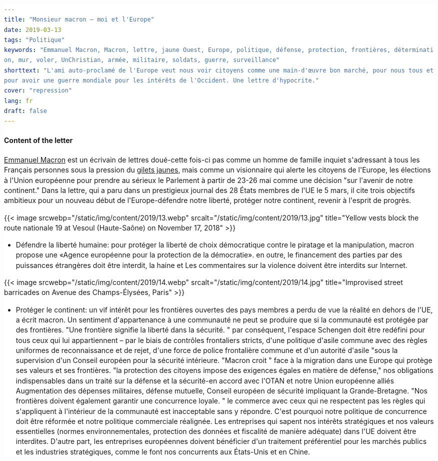 ```yaml
---
title: "Monsieur macron – moi et l'Europe"
date: 2019-03-13
tags: "Politique"
keywords: "Emmanuel Macron, Macron, lettre, jaune Ouest, Europe, politique, défense, protection, frontières, détermination, mur, voler, UnChristian, armée, militaire, soldats, guerre, surveillance"
shorttext: "L'ami auto-proclamé de l'Europe veut nous voir citoyens comme une main-d'œuvre bon marché, pour nous tous et pour avoir une guerre mondiale pour les intérêts de l'Occident. Une lettre d'hypocrite."
cover: "repression"
lang: fr
draft: false
---
```


#### Content of the letter

[Emmanuel Macron](https://en.wikipedia.org/wiki/Emmanuel_Macron "Emmanuel Macron") est un écrivain de lettres doué-cette fois-ci pas comme un homme de famille inquiet s'adressant à tous les Français personnes sous la pression du [gilets jaunes](https://fr.wikipedia.org/wiki/Mouvement_des_Gilets_jaunes_dans_le_monde "Mouvement des Gilets jaunes dans le monde"), mais comme un visionnaire qui alerte les citoyens de l'Europe, les élections à l'Union européenne pour prendre au sérieux le Parlement à partir de 23-26 mai comme une décision "sur l'avenir de notre continent." Dans la lettre, qui a paru dans un prestigieux journal des 28 États membres de l'UE le 5 mars, il cite trois objectifs ambitieux pour un nouveau début de l'Europe-défendre notre liberté, protéger notre continent, revenir à l'esprit de progrès.

{{< image srcwebp="/static/img/content/2019/13.webp" srcalt="/static/img/content/2019/13.jpg" title="Yellow vests block the route nationale 19 at Vesoul (Haute-Saône) on November 17, 2018" >}}

  - Défendre la liberté humaine: pour protéger la liberté de choix démocratique contre le piratage et la manipulation, macron propose une «Agence européenne pour la protection de la démocratie». en outre, le financement des parties par des puissances étrangères doit être interdit, la haine et Les commentaires sur la violence doivent être interdits sur Internet.

  {{< image srcwebp="/static/img/content/2019/14.webp" srcalt="/static/img/content/2019/14.jpg" title="Improvised street barricades on Avenue des Champs-Élysées, Paris" >}}

  - Protéger le continent: un vif intérêt pour les frontières ouvertes des pays membres a perdu de vue la réalité en dehors de l'UE, a écrit macron. Un sentiment d'appartenance à une communauté ne peut se produire que si la communauté est protégée par des frontières.  "Une frontière signifie la liberté dans la sécurité. " par conséquent, l'espace Schengen doit être redéfini pour tous ceux qui lui appartiennent – par le biais de contrôles frontaliers stricts, d'une politique d'asile commune avec des règles uniformes de reconnaissance et de rejet, d'une force de police frontalière commune et d'un autorité d'asile  "sous la supervision d'un Conseil européen pour la sécurité intérieure.  "Macron croit " face à la migration dans une Europe qui protège ses valeurs et ses frontières.  "la protection des citoyens impose des exigences égales en matière de défense," nos obligations indispensables dans un traité sur la défense et la sécurité-en accord avec l'OTAN et notre Union européenne alliés Augmentation des dépenses militaires, défense mutuelle, Conseil européen de sécurité impliquant la Grande-Bretagne.  "Nos frontières doivent également garantir une concurrence loyale. " le commerce avec ceux qui ne respectent pas les règles qui s'appliquent à l'intérieur de la communauté est inacceptable sans y répondre. C'est pourquoi notre politique de concurrence doit être réformée et notre politique commerciale réalignée. Les entreprises qui sapent nos intérêts stratégiques et nos valeurs essentielles (normes environnementales, protection des données et fiscalité de manière adéquate) dans l'UE doivent être interdites. D'autre part, les entreprises européennes doivent bénéficier d'un traitement préférentiel pour les marchés publics et les industries stratégiques, comme le font nos concurrents aux États-Unis et en Chine. 

